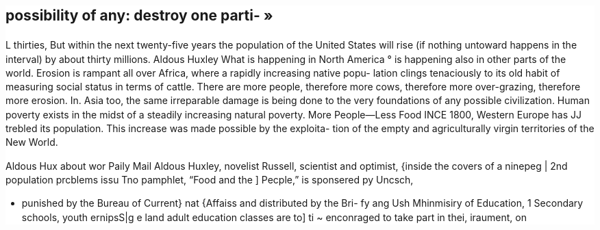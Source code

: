    
  
   
 
  
  
    
possibility of any: 
destroy one parti- 
» 
- 
L 
thirties, But within the next twenty-five 
years the population of the United States 
will rise (if nothing untoward happens in 
the interval) by about thirty millions. 
Aldous Huxley 
What is happening in North America ° 
is happening also in other parts of the 
world. Erosion is rampant all over Africa, 
where a rapidly increasing native popu- 
lation clings tenaciously to its old habit 
of measuring social status in terms of 
cattle. There are more people, therefore 
more cows, therefore more over-grazing, 
therefore more erosion. 
In. Asia too, the same irreparable 
damage is being done to the very 
foundations of any possible civilization. 
Human poverty exists in the midst of a 
steadily increasing natural poverty. 
More People—Less Food 
INCE 1800, Western Europe has 
JJ trebled its population. This increase 
was made possible by the exploita- 
tion of the empty and agriculturally 
virgin territories of the New World. 
   
   
Aldous Hux 
about wor 
Paily Mail 
Aldous Huxley, novelist 
Russell, scientist and optimist, 
{inside the covers of a ninepeg 
| 2nd population prcblems issu 
Tno pamphlet, “Food and the 
] Pecple,” is sponsered py Uncsch, 
- punished by the Bureau of Current} 
nat {Affaiss and distributed by the Bri- fy 
ang Ush Mhinmisiry of Education, 1 
Secondary schools, youth ernipsS|g 
e land adult education classes are to] 
ti ~ enconraged to take part in thei, 
iraument, on 
   